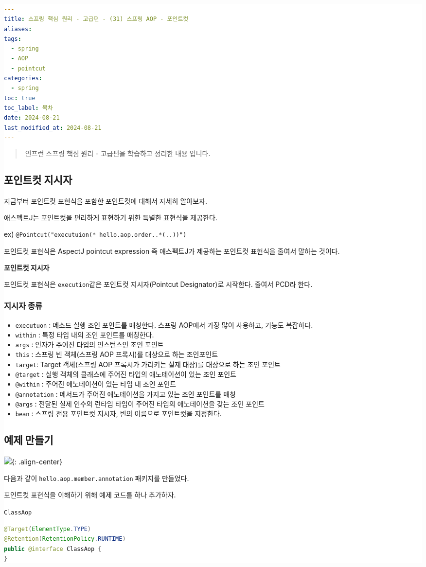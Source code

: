 ```yaml
---
title: 스프링 핵심 원리 - 고급편 - (31) 스프링 AOP - 포인트컷
aliases: 
tags:
  - spring
  - AOP
  - pointcut
categories:
  - spring
toc: true
toc_label: 목차
date: 2024-08-21
last_modified_at: 2024-08-21
---
```


>  인프런 스프링 핵심 원리 - 고급편을 학습하고 정리한 내용 입니다.

## 포인트컷 지시자

지금부터 포인트컷 표현식을 포함한 포인트컷에 대해서 자세히 알아보자.

애스펙트J는 포인트컷을 편리하게 표현하기 위한 특별한 표현식을 제공한다.

ex) `@Pointcut("executuion(* hello.aop.order..*(..))")`

포인트컷 표현식은 AspectJ pointcut expression 즉 애스펙트J가 제공하는 포인트컷 표현식을 줄여서 말하는 것이다.

**포인트컷 지시자**

포인트컷 표현식은 `execution`같은 포인트컷 지시자(Pointcut Designator)로 시작한다. 줄여서 PCD라 한다.

### 지시자 종류
- `executuon` : 메소드 실행 조인 포인트를 매칭한다. 스프링 AOP에서 가장 많이 사용하고, 기능도 복잡하다.
- `within` : 특정 타입 내의 조인 포인트를 매칭한다.
- `args` : 인자가 주어진 타입의 인스턴스인 조인 포인트
- `this` : 스프링 빈 객체(스프링 AOP 프록시)를 대상으로 하는 조인포인트
- `target`: Target 객체(스프링 AOP 프록시가 가리키는 실제 대상)를 대상으로 하는 조인 포인트
- `@target` : 실행 객체의 클래스에 주어진 타입의 애노테이션이 있는 조인 포인트
- `@within` : 주어진 애노테이션이 있는 타입 내 조인 포인트
- `@annotation` : 메서드가 주어진 애노테이션을 가지고 있는 조인 포인트를 매칭
- `@args` : 전달된 실제 인수의 런타임 타입이 주어진 타입의 애노테이션을 갖는 조인 포인트
- `bean` : 스프링 전용 포인트컷 지시자, 빈의 이름으로 포인트컷을 지정한다.

## 예제 만들기

![](https://i.imgur.com/7yfKEJI.png){: .align-center}

다음과 같이 `hello.aop.member.annotation` 패키지를 만들었다.

포인트컷 표현식을 이해하기 위해 예제 코드를 하나 추가하자.

`ClassAop`
```java
@Target(ElementType.TYPE)  
@Retention(RetentionPolicy.RUNTIME)  
public @interface ClassAop {  
}
```
